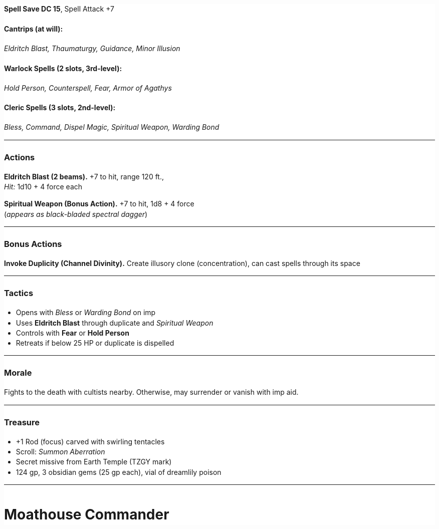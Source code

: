 **Spell Save DC 15**, Spell Attack +7

#### Cantrips (at will):  
*Eldritch Blast, Thaumaturgy, Guidance, Minor Illusion*

#### Warlock Spells (2 slots, 3rd-level):  
*Hold Person, Counterspell, Fear, Armor of Agathys*

#### Cleric Spells (3 slots, 2nd-level):  
*Bless, Command, Dispel Magic, Spiritual Weapon, Warding Bond*

---

### Actions

**Eldritch Blast (2 beams).** +7 to hit, range 120 ft.,  
*Hit:* 1d10 + 4 force each

**Spiritual Weapon (Bonus Action).** +7 to hit, 1d8 + 4 force  
(*appears as black-bladed spectral dagger*)

---

### Bonus Actions

**Invoke Duplicity (Channel Divinity).** Create illusory clone (concentration), can cast spells through its space

---

### Tactics

- Opens with *Bless* or *Warding Bond* on imp  
- Uses **Eldritch Blast** through duplicate and *Spiritual Weapon*  
- Controls with **Fear** or **Hold Person**  
- Retreats if below 25 HP or duplicate is dispelled  

---

### Morale  
Fights to the death with cultists nearby. Otherwise, may surrender or vanish with imp aid.

---

### Treasure

- +1 Rod (focus) carved with swirling tentacles  
- Scroll: *Summon Aberration*  
- Secret missive from Earth Temple (TZGY mark)  
- 124 gp, 3 obsidian gems (25 gp each), vial of dreamlily poison

---


# Moathouse Commander
